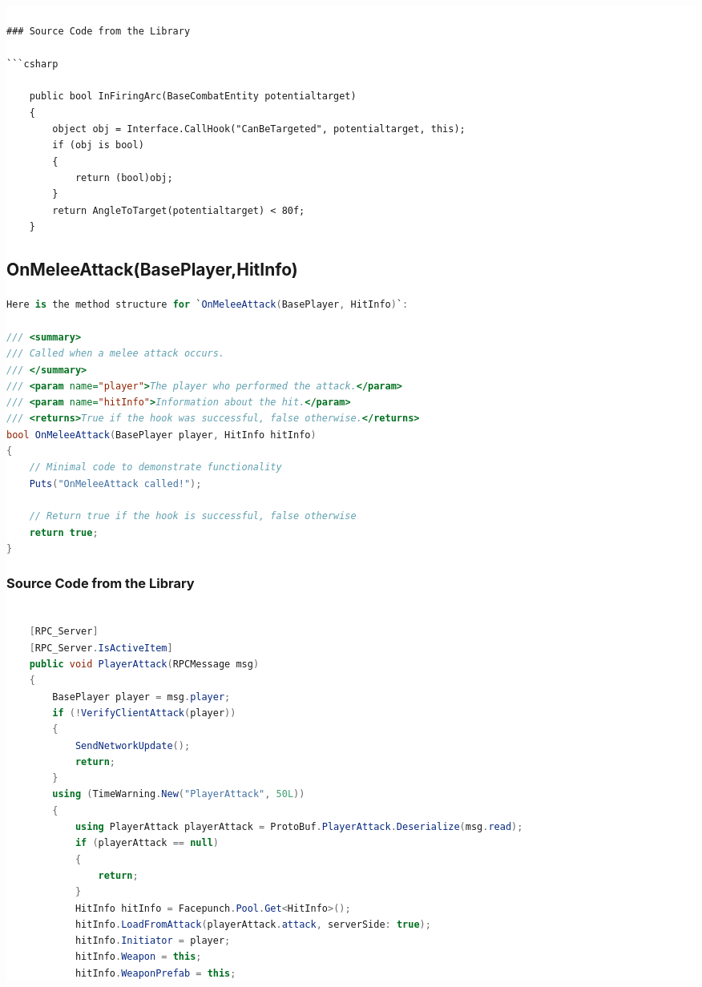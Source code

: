```

### Source Code from the Library

```csharp

	public bool InFiringArc(BaseCombatEntity potentialtarget)
	{
		object obj = Interface.CallHook("CanBeTargeted", potentialtarget, this);
		if (obj is bool)
		{
			return (bool)obj;
		}
		return AngleToTarget(potentialtarget) < 80f;
	}

```

## OnMeleeAttack(BasePlayer,HitInfo)

```csharp
Here is the method structure for `OnMeleeAttack(BasePlayer, HitInfo)`:

/// <summary>
/// Called when a melee attack occurs.
/// </summary>
/// <param name="player">The player who performed the attack.</param>
/// <param name="hitInfo">Information about the hit.</param>
/// <returns>True if the hook was successful, false otherwise.</returns>
bool OnMeleeAttack(BasePlayer player, HitInfo hitInfo)
{
    // Minimal code to demonstrate functionality
    Puts("OnMeleeAttack called!");
    
    // Return true if the hook is successful, false otherwise
    return true;
}
```

### Source Code from the Library

```csharp

	[RPC_Server]
	[RPC_Server.IsActiveItem]
	public void PlayerAttack(RPCMessage msg)
	{
		BasePlayer player = msg.player;
		if (!VerifyClientAttack(player))
		{
			SendNetworkUpdate();
			return;
		}
		using (TimeWarning.New("PlayerAttack", 50L))
		{
			using PlayerAttack playerAttack = ProtoBuf.PlayerAttack.Deserialize(msg.read);
			if (playerAttack == null)
			{
				return;
			}
			HitInfo hitInfo = Facepunch.Pool.Get<HitInfo>();
			hitInfo.LoadFromAttack(playerAttack.attack, serverSide: true);
			hitInfo.Initiator = player;
			hitInfo.Weapon = this;
			hitInfo.WeaponPrefab = this;
```